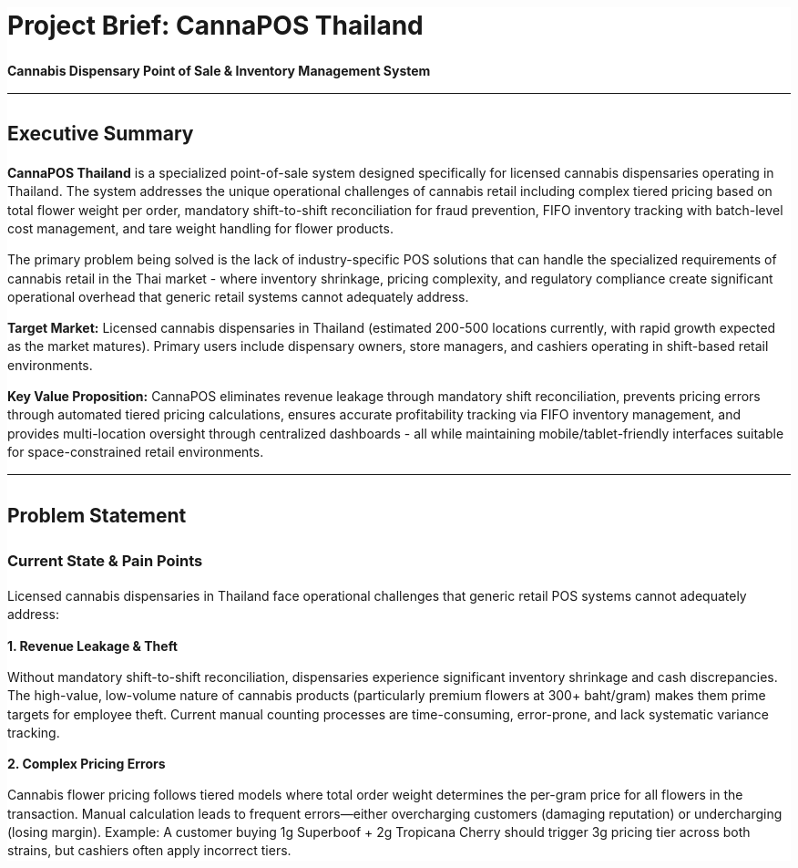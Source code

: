# Project Brief: CannaPOS Thailand

**Cannabis Dispensary Point of Sale & Inventory Management System**

---

## Executive Summary

**CannaPOS Thailand** is a specialized point-of-sale system designed specifically for licensed cannabis dispensaries operating in Thailand. The system addresses the unique operational challenges of cannabis retail including complex tiered pricing based on total flower weight per order, mandatory shift-to-shift reconciliation for fraud prevention, FIFO inventory tracking with batch-level cost management, and tare weight handling for flower products.

The primary problem being solved is the lack of industry-specific POS solutions that can handle the specialized requirements of cannabis retail in the Thai market - where inventory shrinkage, pricing complexity, and regulatory compliance create significant operational overhead that generic retail systems cannot adequately address.

**Target Market:** Licensed cannabis dispensaries in Thailand (estimated 200-500 locations currently, with rapid growth expected as the market matures). Primary users include dispensary owners, store managers, and cashiers operating in shift-based retail environments.

**Key Value Proposition:** CannaPOS eliminates revenue leakage through mandatory shift reconciliation, prevents pricing errors through automated tiered pricing calculations, ensures accurate profitability tracking via FIFO inventory management, and provides multi-location oversight through centralized dashboards - all while maintaining mobile/tablet-friendly interfaces suitable for space-constrained retail environments.

---

## Problem Statement

### Current State & Pain Points

Licensed cannabis dispensaries in Thailand face operational challenges that generic retail POS systems cannot adequately address:

**1. Revenue Leakage & Theft**

Without mandatory shift-to-shift reconciliation, dispensaries experience significant inventory shrinkage and cash discrepancies. The high-value, low-volume nature of cannabis products (particularly premium flowers at 300+ baht/gram) makes them prime targets for employee theft. Current manual counting processes are time-consuming, error-prone, and lack systematic variance tracking.

**2. Complex Pricing Errors**

Cannabis flower pricing follows tiered models where total order weight determines the per-gram price for all flowers in the transaction. Manual calculation leads to frequent errors—either overcharging customers (damaging reputation) or undercharging (losing margin). Example: A customer buying 1g Superboof + 2g Tropicana Cherry should trigger 3g pricing tier across both strains, but cashiers often apply incorrect tiers.
